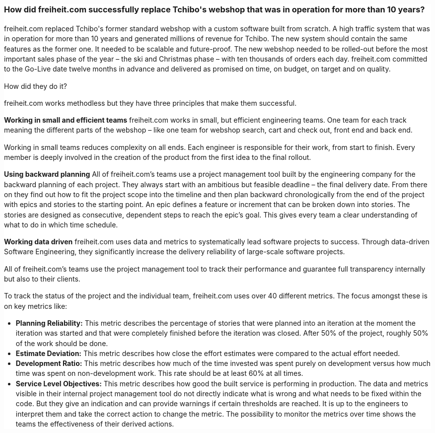 ### How did freiheit.com successfully replace Tchibo's webshop that was in operation for more than 10 years?

freiheit.com replaced Tchibo's former standard webshop with a custom software built from scratch. A high traffic system that was in operation for more than 10 years and generated millions of revenue for Tchibo. The new system should contain the same features as the former one. It needed to be scalable and future-proof.
The new webshop needed to be rolled-out before the most important sales phase of the year – the ski and Christmas phase – with ten thousands of orders each day.
freiheit.com committed to the Go-Live date twelve months in advance and delivered as promised on time, on budget, on target and on quality.

How did they do it?

freiheit.com works methodless but they have three principles that make them successful.
</br>

**Working in small and efficient teams**
freiheit.com works in small, but efficient engineering teams. One team for each track meaning the different parts of the webshop – like one team for webshop search, cart and check out, front end and back end.

Working in small teams reduces complexity on all ends. Each engineer is responsible for their work, from start to finish. Every member is deeply involved in the creation of the product from the first idea to the final rollout.
</br>

**Using backward planning**
All of freiheit.com’s teams use a project management tool built by the engineering company for the backward planning of each project. They always start with an ambitious but feasible deadline – the final delivery date. From there on they find out how to fit the project scope into the timeline and then plan backward chronologically from the end of the project with epics and stories to the starting point. An epic defines a feature or increment that can be broken down into stories. The stories are designed as consecutive, dependent steps to reach the epic’s goal. This gives every team a clear understanding of what to do in which time schedule.
</br>

**Working data driven**
freiheit.com uses data and metrics to systematically lead software projects to success. Through data-driven Software Engineering, they significantly increase the delivery reliability of large-scale software projects.

All of freiheit.com’s teams use the project management tool to track their performance and guarantee full transparency internally but also to their clients.

To track the status of the project and the individual team, freiheit.com uses over 40 different metrics. The focus amongst these is on key metrics like:

* **Planning Reliability:** This metric describes the percentage of stories that were planned into an iteration at the moment the iteration was started and that were completely finished before the iteration was closed. After 50% of the project, roughly 50% of the work should be done.
* **Estimate Deviation:** This metric describes how close the effort estimates were compared to the actual effort needed.
* **Development Ratio:** This metric describes how much of the time invested was spent purely on development versus how much time was spent on non-development work. This rate should be at least 60% at all times.
* **Service Level Objectives:** This metric describes how good the built service is performing in production.
The data and metrics visible in their internal project management tool do not directly indicate what is wrong and what needs to be fixed within the code. But they give an indication and can provide warnings if certain thresholds are reached. It is up to the engineers to interpret them and take the correct action to change the metric. The possibility to monitor the metrics over time shows the teams the effectiveness of their derived actions.
